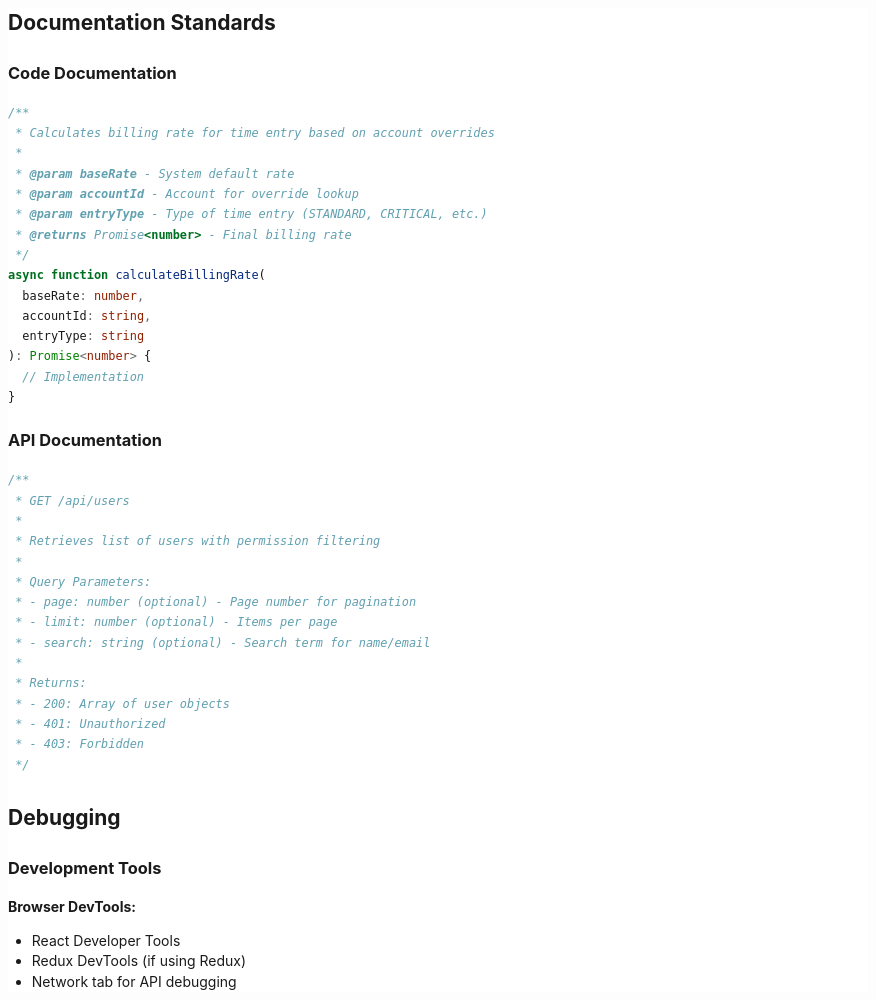 ## Documentation Standards

### Code Documentation

```typescript
/**
 * Calculates billing rate for time entry based on account overrides
 * 
 * @param baseRate - System default rate
 * @param accountId - Account for override lookup
 * @param entryType - Type of time entry (STANDARD, CRITICAL, etc.)
 * @returns Promise<number> - Final billing rate
 */
async function calculateBillingRate(
  baseRate: number,
  accountId: string,
  entryType: string
): Promise<number> {
  // Implementation
}
```

### API Documentation

```typescript
/**
 * GET /api/users
 * 
 * Retrieves list of users with permission filtering
 * 
 * Query Parameters:
 * - page: number (optional) - Page number for pagination
 * - limit: number (optional) - Items per page
 * - search: string (optional) - Search term for name/email
 * 
 * Returns:
 * - 200: Array of user objects
 * - 401: Unauthorized
 * - 403: Forbidden
 */
```

## Debugging

### Development Tools

**Browser DevTools:**
- React Developer Tools
- Redux DevTools (if using Redux)
- Network tab for API debugging
